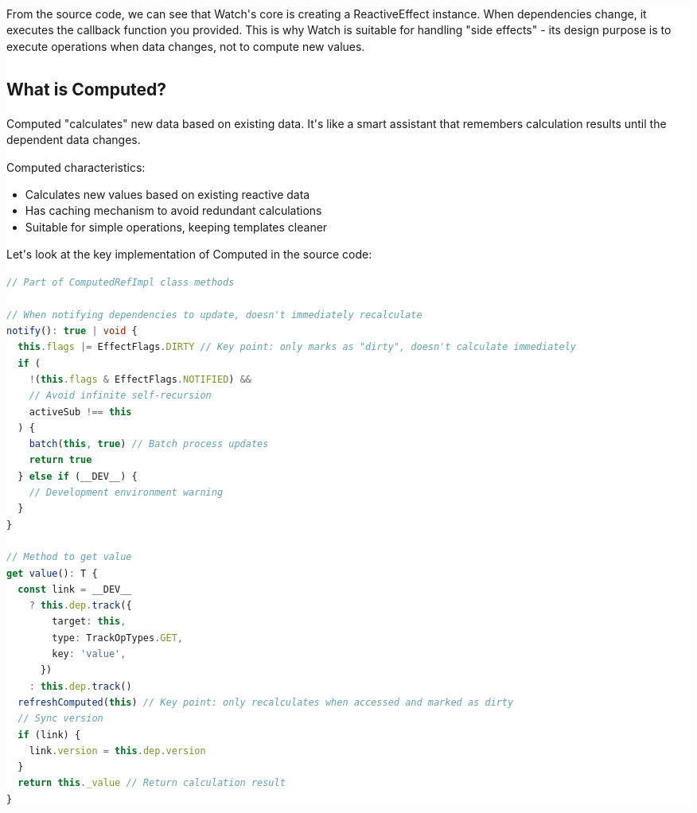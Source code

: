From the source code, we can see that Watch's core is creating a ReactiveEffect instance. When dependencies change, it executes the callback function you provided. This is why Watch is suitable for handling "side effects" - its design purpose is to execute operations when data changes, not to compute new values.

## What is Computed?

Computed "calculates" new data based on existing data. It's like a smart assistant that remembers calculation results until the dependent data changes.

Computed characteristics:
- Calculates new values based on existing reactive data
- Has caching mechanism to avoid redundant calculations
- Suitable for simple operations, keeping templates cleaner

Let's look at the key implementation of Computed in the source code:

```typescript
// Part of ComputedRefImpl class methods

// When notifying dependencies to update, doesn't immediately recalculate
notify(): true | void {
  this.flags |= EffectFlags.DIRTY // Key point: only marks as "dirty", doesn't calculate immediately
  if (
    !(this.flags & EffectFlags.NOTIFIED) &&
    // Avoid infinite self-recursion
    activeSub !== this
  ) {
    batch(this, true) // Batch process updates
    return true
  } else if (__DEV__) {
    // Development environment warning
  }
}

// Method to get value
get value(): T {
  const link = __DEV__
    ? this.dep.track({
        target: this,
        type: TrackOpTypes.GET,
        key: 'value',
      })
    : this.dep.track()
  refreshComputed(this) // Key point: only recalculates when accessed and marked as dirty
  // Sync version
  if (link) {
    link.version = this.dep.version
  }
  return this._value // Return calculation result
}
```
